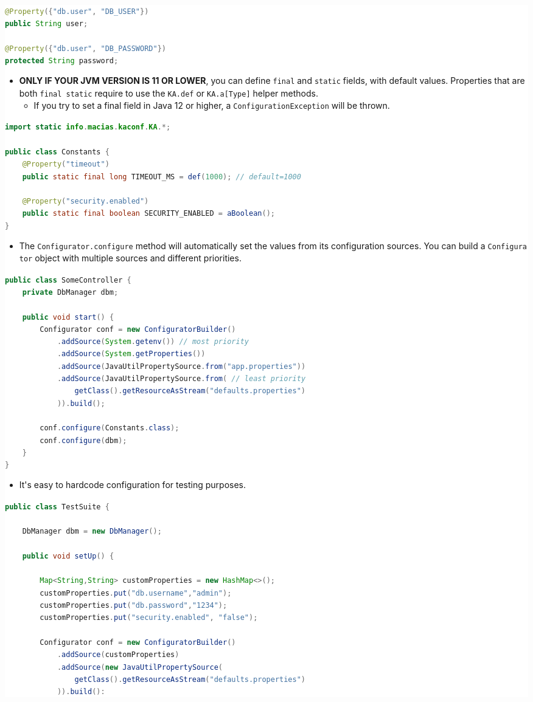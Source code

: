 ```java
@Property({"db.user", "DB_USER"})
public String user;

@Property({"db.user", "DB_PASSWORD"})
protected String password;
```

* **ONLY IF YOUR JVM VERSION IS 11 OR LOWER**, you can define `final` and `static` fields, with default values.
  Properties that are both `final static` require to use the `KA.def`
  or `KA.a[Type]` helper methods.
  * If you try to set a final field in Java 12 or higher, a `ConfigurationException` will be thrown.
  
```Java
import static info.macias.kaconf.KA.*;

public class Constants {
    @Property("timeout")
    public static final long TIMEOUT_MS = def(1000); // default=1000

    @Property("security.enabled")
    public static final boolean SECURITY_ENABLED = aBoolean();
}
```

* The `Configurator.configure` method will automatically set the values
  from its configuration sources. You can build a `Configurator` object
  with multiple sources and different priorities.

```Java
public class SomeController {
    private DbManager dbm;

    public void start() {
        Configurator conf = new ConfiguratorBuilder()
            .addSource(System.getenv()) // most priority
            .addSource(System.getProperties())
            .addSource(JavaUtilPropertySource.from("app.properties"))
            .addSource(JavaUtilPropertySource.from( // least priority
                getClass().getResourceAsStream("defaults.properties")
            )).build();

        conf.configure(Constants.class);
        conf.configure(dbm);
    }
}
```
    
* It's easy to hardcode configuration for testing purposes.
   
```Java
public class TestSuite {

    DbManager dbm = new DbManager();

    public void setUp() {

        Map<String,String> customProperties = new HashMap<>();
        customProperties.put("db.username","admin");
        customProperties.put("db.password","1234");
        customProperties.put("security.enabled", "false");

        Configurator conf = new ConfiguratorBuilder()
            .addSource(customProperties)
            .addSource(new JavaUtilPropertySource(
                getClass().getResourceAsStream("defaults.properties")
            )).build():
```